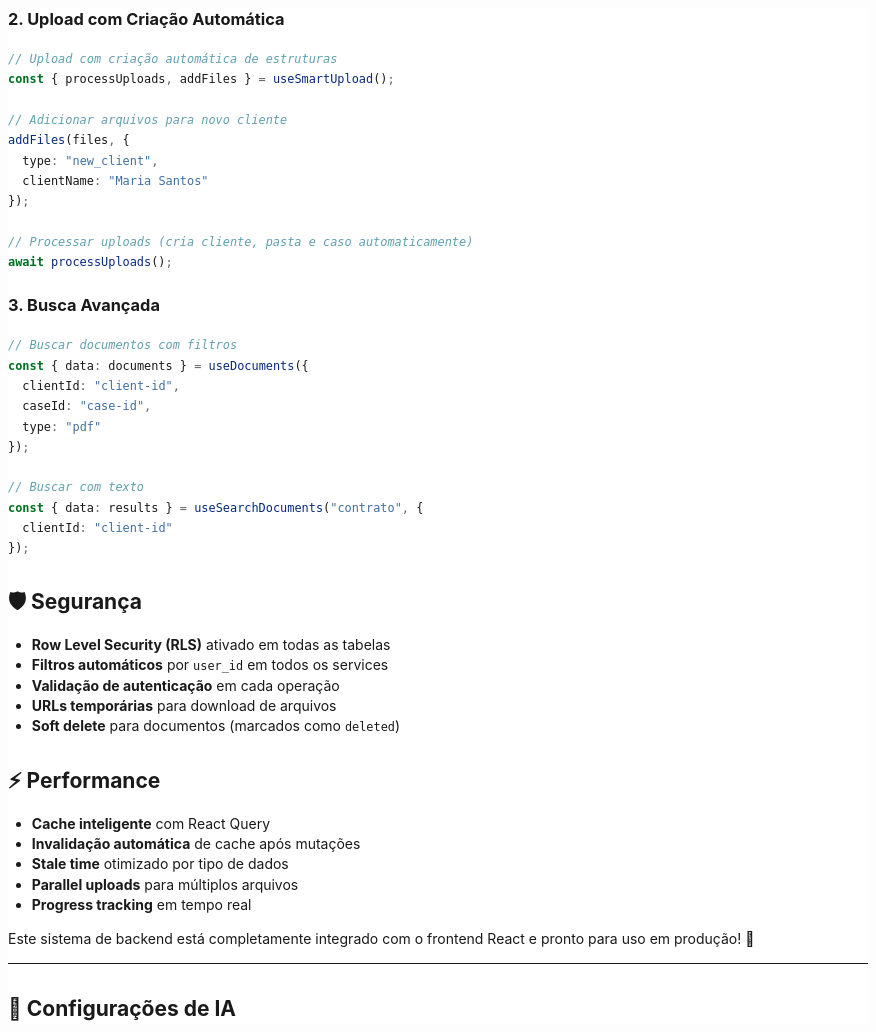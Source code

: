 ### 2. **Upload com Criação Automática**
```typescript
// Upload com criação automática de estruturas
const { processUploads, addFiles } = useSmartUpload();

// Adicionar arquivos para novo cliente
addFiles(files, {
  type: "new_client",
  clientName: "Maria Santos"
});

// Processar uploads (cria cliente, pasta e caso automaticamente)
await processUploads();
```

### 3. **Busca Avançada**
```typescript
// Buscar documentos com filtros
const { data: documents } = useDocuments({
  clientId: "client-id",
  caseId: "case-id",
  type: "pdf"
});

// Buscar com texto
const { data: results } = useSearchDocuments("contrato", {
  clientId: "client-id"
});
```

## 🛡️ Segurança

- **Row Level Security (RLS)** ativado em todas as tabelas
- **Filtros automáticos** por `user_id` em todos os services
- **Validação de autenticação** em cada operação
- **URLs temporárias** para download de arquivos
- **Soft delete** para documentos (marcados como `deleted`)

## ⚡ Performance

- **Cache inteligente** com React Query
- **Invalidação automática** de cache após mutações
- **Stale time** otimizado por tipo de dados
- **Parallel uploads** para múltiplos arquivos
- **Progress tracking** em tempo real

Este sistema de backend está completamente integrado com o frontend React e pronto para uso em produção! 🎉

---

## 🤖 Configurações de IA
